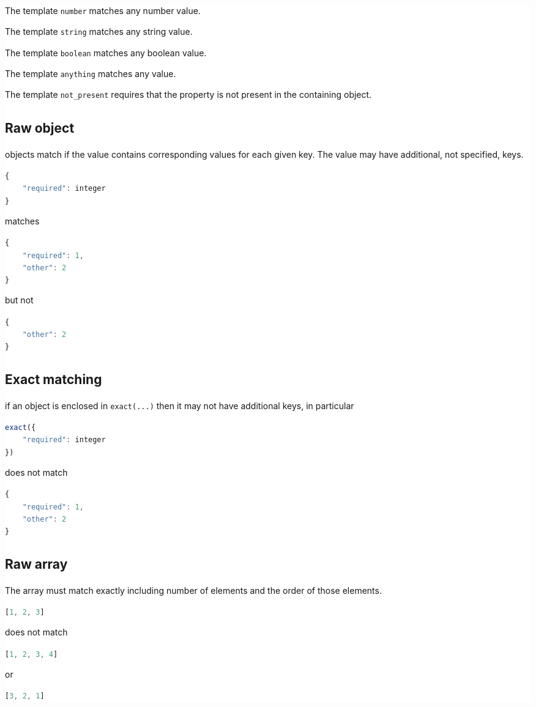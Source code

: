 The template `number` matches any number value.

The template `string` matches any string value.

The template `boolean` matches any boolean value.

The template `anything` matches any value.

The template `not_present` requires that the property is not present in the containing object.
## Raw object
objects match if the value contains corresponding values for each given key. The value may have additional, not specified, keys.
```javascript
{
    "required": integer
}
```
matches
```javascript
{
    "required": 1,
    "other": 2
}
```
but not
```javascript
{
    "other": 2
}
```
## Exact matching
if an object is enclosed in `exact(...)` then it may not have additional keys, in particular
```javascript
exact({
    "required": integer
})
```
does not match
```javascript
{
    "required": 1,
    "other": 2
}
```
## Raw array
The array must match exactly including number of elements and the order of those elements.
```javascript
[1, 2, 3]
```
does not match
```javascript
[1, 2, 3, 4]
```
or
```javascript
[3, 2, 1]
```
